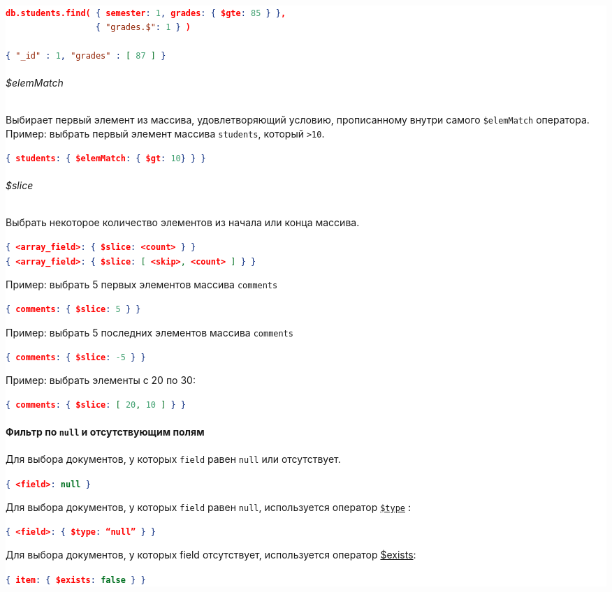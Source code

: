 ```json
db.students.find( { semester: 1, grades: { $gte: 85 } },
                  { "grades.$": 1 } )

{ "_id" : 1, "grades" : [ 87 ] }
```

###### $elemMatch

Выбирает первый элемент из массива, удовлетворяющий условию, прописанному внутри самого `$elemMatch` оператора. Пример: выбрать первый элемент массива `students`, который `>10`.

```json
{ students: { $elemMatch: { $gt: 10} } }
```

###### $slice

Выбрать некоторое количество элементов из начала или конца массива.

```json
{ <array_field>: { $slice: <count> } }
{ <array_field>: { $slice: [ <skip>, <count> ] } }
```

Пример: выбрать 5 первых элементов массива `comments`

```json
{ comments: { $slice: 5 } }
```

Пример: выбрать 5 последних элементов массива `comments`

```json
{ comments: { $slice: -5 } }
```

Пример: выбрать элементы с 20 по 30:

```json
{ comments: { $slice: [ 20, 10 ] } }
```

#### Фильтр по `null` и отсутствующим полям

Для выбора документов, у которых `field` равен `null` или отсутствует.

```json
{ <field>: null }
```

Для выбора документов,  у которых `field` равен `null`, используется оператор [`$type`](#type) :

```json
{ <field>: { $type: “null” } }
```

Для выбора документов, у которых field отсутствует, используется оператор [$exists](#exists):

```json
{ item: { $exists: false } }
```
